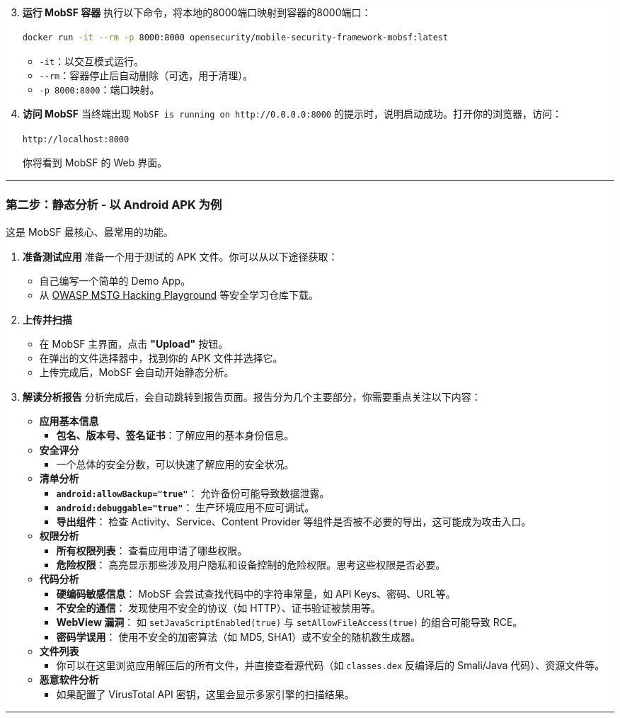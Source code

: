 3.  **运行 MobSF 容器**
    执行以下命令，将本地的8000端口映射到容器的8000端口：
    ```bash
    docker run -it --rm -p 8000:8000 opensecurity/mobile-security-framework-mobsf:latest
    ```
    *   `-it`：以交互模式运行。
    *   `--rm`：容器停止后自动删除（可选，用于清理）。
    *   `-p 8000:8000`：端口映射。

4.  **访问 MobSF**
    当终端出现 `MobSF is running on http://0.0.0.0:8000` 的提示时，说明启动成功。打开你的浏览器，访问：
    ```
    http://localhost:8000
    ```
    你将看到 MobSF 的 Web 界面。

---

### 第二步：静态分析 - 以 Android APK 为例

这是 MobSF 最核心、最常用的功能。

1.  **准备测试应用**
    准备一个用于测试的 APK 文件。你可以从以下途径获取：
    *   自己编写一个简单的 Demo App。
    *   从 [OWASP MSTG Hacking Playground](https://github.com/OWASP/MSTG-Hacking-Playground) 等安全学习仓库下载。

2.  **上传并扫描**
    *   在 MobSF 主界面，点击 **"Upload"** 按钮。
    *   在弹出的文件选择器中，找到你的 APK 文件并选择它。
    *   上传完成后，MobSF 会自动开始静态分析。

3.  **解读分析报告**
    分析完成后，会自动跳转到报告页面。报告分为几个主要部分，你需要重点关注以下内容：

    *   **应用基本信息**
        *   **包名、版本号、签名证书**：了解应用的基本身份信息。
    *   **安全评分**
        *   一个总体的安全分数，可以快速了解应用的安全状况。
    *   **清单分析**
        *   **`android:allowBackup="true"`**： 允许备份可能导致数据泄露。
        *   **`android:debuggable="true"`**： 生产环境应用不应可调试。
        *   **导出组件**： 检查 Activity、Service、Content Provider 等组件是否被不必要的导出，这可能成为攻击入口。
    *   **权限分析**
        *   **所有权限列表**： 查看应用申请了哪些权限。
        *   **危险权限**： 高亮显示那些涉及用户隐私和设备控制的危险权限。思考这些权限是否必要。
    *   **代码分析**
        *   **硬编码敏感信息**： MobSF 会尝试查找代码中的字符串常量，如 API Keys、密码、URL等。
        *   **不安全的通信**： 发现使用不安全的协议（如 HTTP）、证书验证被禁用等。
        *   **WebView 漏洞**： 如 `setJavaScriptEnabled(true)` 与 `setAllowFileAccess(true)` 的组合可能导致 RCE。
        *   **密码学误用**： 使用不安全的加密算法（如 MD5, SHA1）或不安全的随机数生成器。
    *   **文件列表**
        *   你可以在这里浏览应用解压后的所有文件，并直接查看源代码（如 `classes.dex` 反编译后的 Smali/Java 代码）、资源文件等。
    *   **恶意软件分析**
        *   如果配置了 VirusTotal API 密钥，这里会显示多家引擎的扫描结果。

---